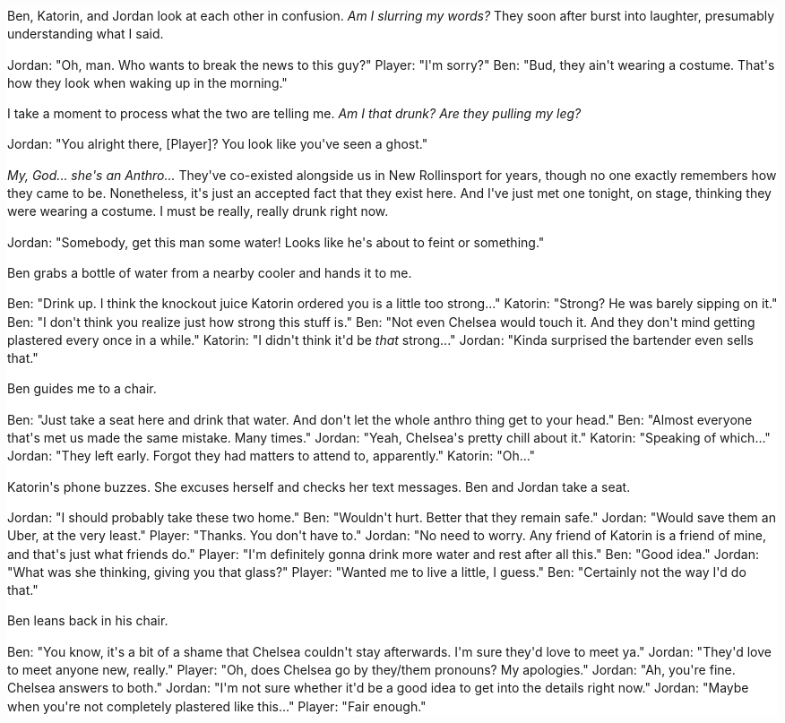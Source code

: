 Ben, Katorin, and Jordan look at each other in confusion. *Am I slurring my words?* They soon after burst into laughter, presumably understanding what I said.

Jordan: "Oh, man. Who wants to break the news to this guy?"
Player: "I'm sorry?"
Ben: "Bud, they ain't wearing a costume. That's how they look when waking up in the morning."

I take a moment to process what the two are telling me. *Am I that drunk? Are they pulling my leg?*

Jordan: "You alright there, [Player]? You look like you've seen a ghost."

*My, God... she's an Anthro...* They've co-existed alongside us in New Rollinsport for years, though no one exactly remembers how they came to be. Nonetheless, it's just an accepted fact that they exist here. And I've just met one tonight, on stage, thinking they were wearing a costume. I must be really, really drunk right now.

Jordan: "Somebody, get this man some water! Looks like he's about to feint or something."

Ben grabs a bottle of water from a nearby cooler and hands it to me.

Ben: "Drink up. I think the knockout juice Katorin ordered you is a little too strong..."
Katorin: "Strong? He was barely sipping on it."
Ben: "I don't think you realize just how strong this stuff is."
Ben: "Not even Chelsea would touch it. And they don't mind getting plastered every once in a while."
Katorin: "I didn't think it'd be *that* strong..."
Jordan: "Kinda surprised the bartender even sells that."

Ben guides me to a chair.

Ben: "Just take a seat here and drink that water. And don't let the whole anthro thing get to your head."
Ben: "Almost everyone that's met us made the same mistake. Many times."
Jordan: "Yeah, Chelsea's pretty chill about it."
Katorin: "Speaking of which..."
Jordan: "They left early. Forgot they had matters to attend to, apparently."
Katorin: "Oh..."

Katorin's phone buzzes. She excuses herself and checks her text messages. Ben and Jordan take a seat.

Jordan: "I should probably take these two home."
Ben: "Wouldn't hurt. Better that they remain safe."
Jordan: "Would save them an Uber, at the very least."
Player: "Thanks. You don't have to."
Jordan: "No need to worry. Any friend of Katorin is a friend of mine, and that's just what friends do."
Player: "I'm definitely gonna drink more water and rest after all this."
Ben: "Good idea."
Jordan: "What was she thinking, giving you that glass?"
Player: "Wanted me to live a little, I guess."
Ben: "Certainly not the way I'd do that."

Ben leans back in his chair.

Ben: "You know, it's a bit of a shame that Chelsea couldn't stay afterwards. I'm sure they'd love to meet ya."
Jordan: "They'd love to meet anyone new, really."
Player: "Oh, does Chelsea go by they/them pronouns? My apologies."
Jordan: "Ah, you're fine. Chelsea answers to both."
Jordan: "I'm not sure whether it'd be a good idea to get into the details right now."
Jordan: "Maybe when you're not completely plastered like this..."
Player: "Fair enough."
